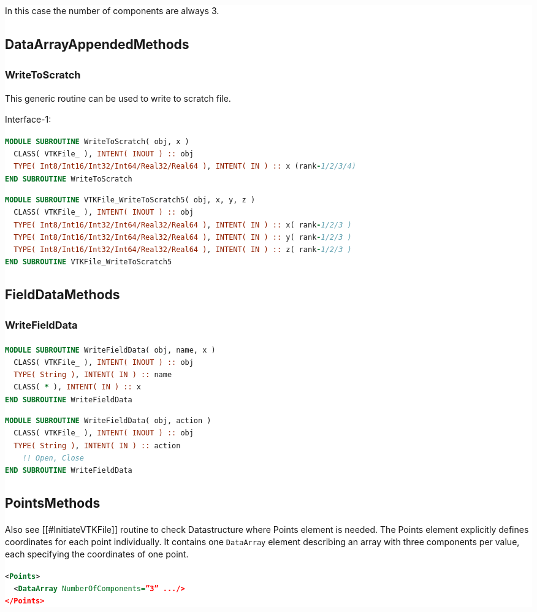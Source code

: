 In this case the number of components are always 3.

## DataArrayAppendedMethods

### WriteToScratch

This generic routine can be used to write to scratch file.

Interface-1:

```fortran
MODULE SUBROUTINE WriteToScratch( obj, x )
  CLASS( VTKFile_ ), INTENT( INOUT ) :: obj
  TYPE( Int8/Int16/Int32/Int64/Real32/Real64 ), INTENT( IN ) :: x (rank-1/2/3/4)
END SUBROUTINE WriteToScratch
```

```fortran
MODULE SUBROUTINE VTKFile_WriteToScratch5( obj, x, y, z )
  CLASS( VTKFile_ ), INTENT( INOUT ) :: obj
  TYPE( Int8/Int16/Int32/Int64/Real32/Real64 ), INTENT( IN ) :: x( rank-1/2/3 )
  TYPE( Int8/Int16/Int32/Int64/Real32/Real64 ), INTENT( IN ) :: y( rank-1/2/3 )
  TYPE( Int8/Int16/Int32/Int64/Real32/Real64 ), INTENT( IN ) :: z( rank-1/2/3 )
END SUBROUTINE VTKFile_WriteToScratch5
```

## FieldDataMethods

### WriteFieldData

```fortran
MODULE SUBROUTINE WriteFieldData( obj, name, x )
  CLASS( VTKFile_ ), INTENT( INOUT ) :: obj
  TYPE( String ), INTENT( IN ) :: name
  CLASS( * ), INTENT( IN ) :: x
END SUBROUTINE WriteFieldData
```

```fortran
MODULE SUBROUTINE WriteFieldData( obj, action )
  CLASS( VTKFile_ ), INTENT( INOUT ) :: obj
  TYPE( String ), INTENT( IN ) :: action
    !! Open, Close
END SUBROUTINE WriteFieldData
```

## PointsMethods

Also see [[#InitiateVTKFile]] routine to check Datastructure where Points element is needed. The Points element explicitly defines coordinates for each point individually. It contains one `DataArray` element describing an array with three components per value, each specifying the coordinates of one point.

```xml
<Points>
  <DataArray NumberOfComponents=”3” .../>
</Points>
```
